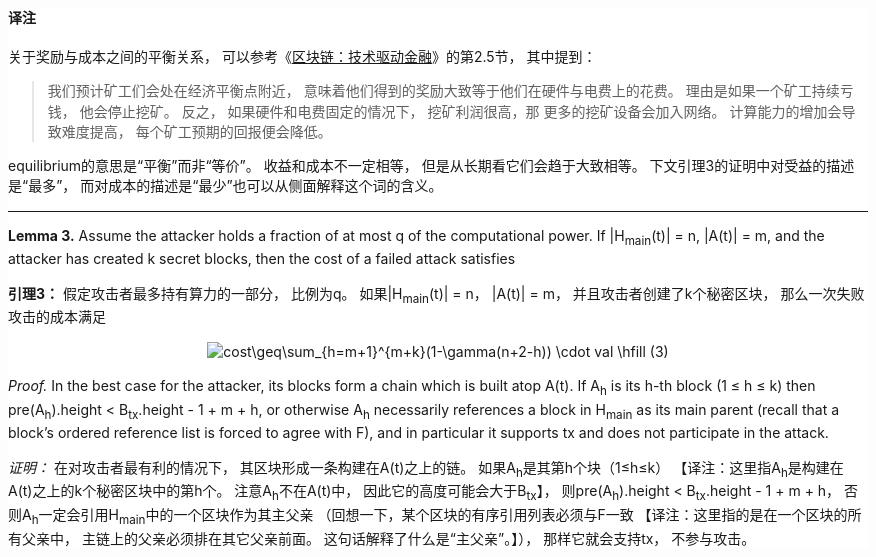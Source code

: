 
#### 译注

关于奖励与成本之间的平衡关系，
可以参考《[区块链：技术驱动金融](https://www.amazon.cn/dp/B073QHSM7P/)》的第2.5节，
其中提到：

>我们预计矿工们会处在经济平衡点附近，
>意味着他们得到的奖励大致等于他们在硬件与电费上的花费。
>理由是如果一个矿工持续亏钱，
>他会停止挖矿。
>反之，
>如果硬件和电费固定的情况下，
>挖矿利润很高，那
更多的挖矿设备会加入网络。
>计算能力的增加会导致难度提高，
>每个矿工预期的回报便会降低。

equilibrium的意思是“平衡”而非“等价”。
收益和成本不一定相等，
但是从长期看它们会趋于大致相等。
下文引理3的证明中对受益的描述是“最多”，
而对成本的描述是“最少”也可以从侧面解释这个词的含义。

---

**Lemma 3.** Assume the attacker holds a fraction of at most q of the computational
power. If |H<sub>main</sub>(t)| = n, |A(t)| = m, and the attacker has created k secret
blocks, then the cost of a failed attack satisfies

**引理3：** 
假定攻击者最多持有算力的一部分，
比例为q。
如果|H<sub>main</sub>(t)| = n，
|A(t)| = m，
并且攻击者创建了k个秘密区块，
那么一次失败攻击的成本满足

<div align="center">
<img src="https://latex.codecogs.com/svg.latex?cost\geq\sum_{h=m&plus;1}^{m&plus;k}(1-\gamma(n&plus;2-h))&space;\cdot&space;val&space;\hfill&space;(3)" title="cost\geq\sum_{h=m+1}^{m+k}(1-\gamma(n+2-h)) \cdot val \hfill (3)" />
</div>

*Proof.* In the best case for the attacker, its blocks form a chain which is
built atop A(t). If A<sub>h</sub> is its h-th block (1 ≤ h ≤ k) then
pre(A<sub>h</sub>).height < B<sub>tx</sub>.height - 1 + m + h, or otherwise
A<sub>h</sub> necessarily references a block in H<sub>main</sub> as its main
parent (recall that a block’s ordered reference list is forced to agree with
F), and in particular it supports tx and does not participate in the attack.

*证明：*
在对攻击者最有利的情况下，
其区块形成一条构建在A(t)之上的链。
如果A<sub>h</sub>是其第h个块（1≤h≤k）
【译注：这里指A<sub>h</sub>是构建在A(t)之上的k个秘密区块中的第h个。
注意A<sub>h</sub>不在A(t)中，
因此它的高度可能会大于B<sub>tx</sub>】，
则pre(A<sub>h</sub>).height < B<sub>tx</sub>.height - 1 + m + h，
否则A<sub>h</sub>一定会引用H<sub>main</sub>中的一个区块作为其主父亲
（回想一下，某个区块的有序引用列表必须与F一致
【译注：这里指的是在一个区块的所有父亲中，
主链上的父亲必须排在其它父亲前面。
这句话解释了什么是“主父亲”。】），
那样它就会支持tx，
不参与攻击。
